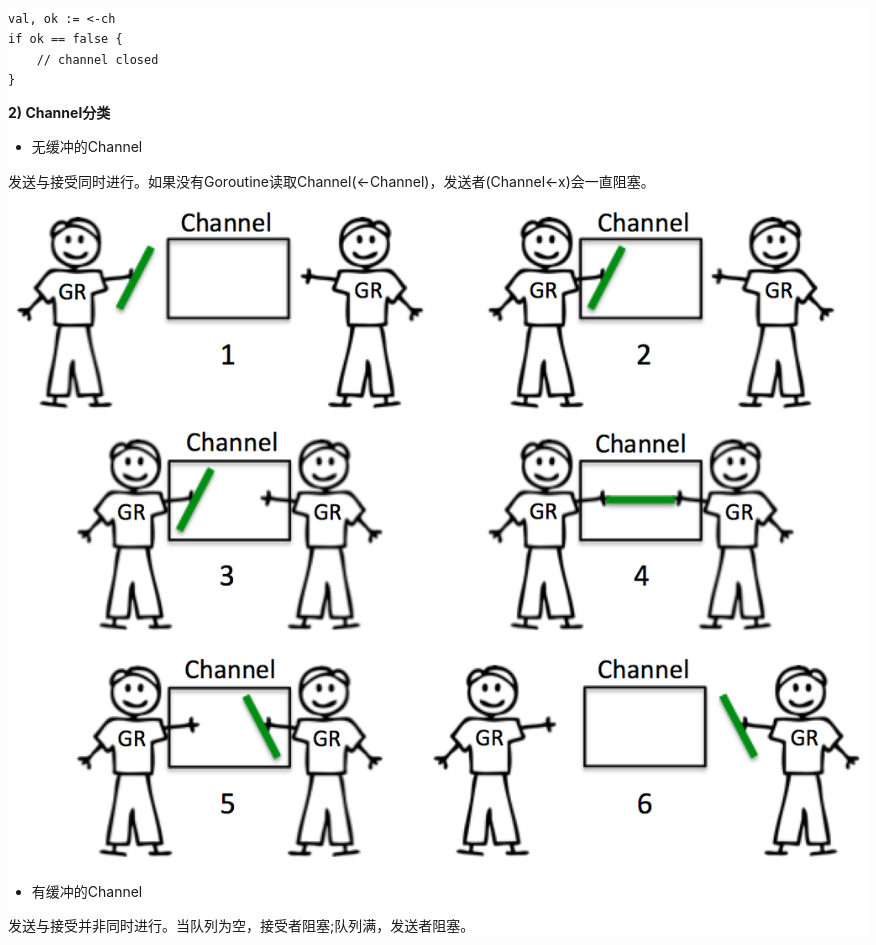    ```
   val, ok := <-ch
   if ok == false {
       // channel closed
   }
   ```

   **2) Channel分类**

   - 无缓冲的Channel

   发送与接受同时进行。如果没有Goroutine读取Channel(<-Channel)，发送者(Channel<-x)会一直阻塞。

   [![img](unbufferedchannel.png)](https://github.com/datawhalechina/go-talent/blob/master/img/unbufferedchannel.png)

   - 有缓冲的Channel

   发送与接受并非同时进行。当队列为空，接受者阻塞;队列满，发送者阻塞。

